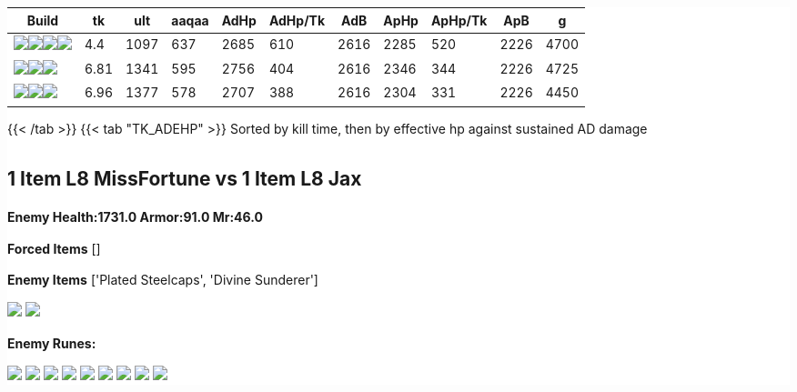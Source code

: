 



 Build |tk|ult|aaqaa|AdHp|AdHp/Tk|AdB|ApHp|ApHp/Tk|ApB|g
-|-|-|-|-|-|-|-|-|-|-
![](/item/6672.png)![](/item/1053.png)![](/item/1055.png)![](/item/1036.png)|4.4|1097|637|2685|610|2616|2285|520|2226|4700
![](/item/3074.png)![](/item/1055.png)![](/item/1037.png)|6.81|1341|595|2756|404|2616|2346|344|2226|4725
![](/item/6691.png)![](/item/1053.png)![](/item/1055.png)|6.96|1377|578|2707|388|2616|2304|331|2226|4450
{{< /tab >}}
{{< tab "TK_ADEHP" >}}
Sorted by kill time, then by effective hp against sustained AD damage
## 1 Item L8 MissFortune vs 1 Item L8 Jax

**Enemy Health:1731.0 Armor:91.0 Mr:46.0**


**Forced Items** []








**Enemy Items** ['Plated Steelcaps', 'Divine Sunderer']





![](/item/3047.png)
![](/item/6632.png)



**Enemy Runes:**





![](/Styles/Resolve/GraspOfTheUndying/GraspOfTheUndying.png)
![](/Styles/Resolve/Demolish/Demolish.png)
![](/Styles/Resolve/BonePlating/BonePlating.png)
![](/Styles/Sorcery/Unflinching/Unflinching.png)
![](/Styles/Inspiration/MagicalFootwear/MagicalFootwear.png)
![](/Styles/Inspiration/BiscuitDelivery/BiscuitDelivery.png)
![](/StatMods/StatModsAttackSpeedIcon.png)
![](/StatMods/StatModsArmorIcon.png)
![](/StatMods/StatModsHealthScalingIcon.png)


